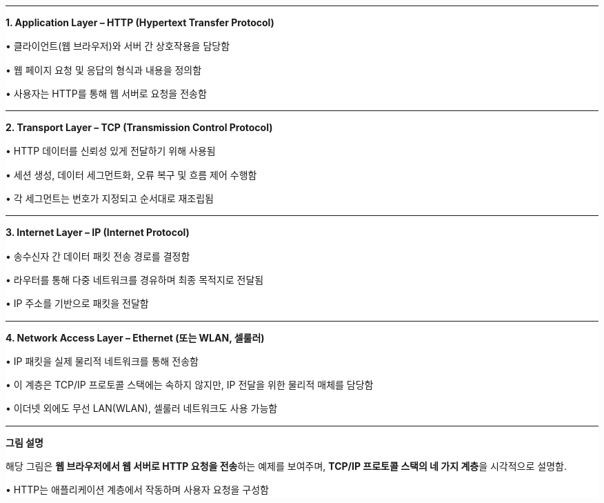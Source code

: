 



------



**1. Application Layer – HTTP (Hypertext Transfer Protocol)**

• 클라이언트(웹 브라우저)와 서버 간 상호작용을 담당함

• 웹 페이지 요청 및 응답의 형식과 내용을 정의함

• 사용자는 HTTP를 통해 웹 서버로 요청을 전송함



------



**2. Transport Layer – TCP (Transmission Control Protocol)**

• HTTP 데이터를 신뢰성 있게 전달하기 위해 사용됨

• 세션 생성, 데이터 세그먼트화, 오류 복구 및 흐름 제어 수행함

• 각 세그먼트는 번호가 지정되고 순서대로 재조립됨



------



**3. Internet Layer – IP (Internet Protocol)**

• 송수신자 간 데이터 패킷 전송 경로를 결정함

• 라우터를 통해 다중 네트워크를 경유하며 최종 목적지로 전달됨

• IP 주소를 기반으로 패킷을 전달함



------



**4. Network Access Layer – Ethernet (또는 WLAN, 셀룰러)**

• IP 패킷을 실제 물리적 네트워크를 통해 전송함

• 이 계층은 TCP/IP 프로토콜 스택에는 속하지 않지만, IP 전달을 위한 물리적 매체를 담당함

• 이더넷 외에도 무선 LAN(WLAN), 셀룰러 네트워크도 사용 가능함



------



**그림 설명**

해당 그림은 **웹 브라우저에서 웹 서버로 HTTP 요청을 전송**하는 예제를 보여주며, **TCP/IP 프로토콜 스택의 네 가지 계층**을 시각적으로 설명함.



• HTTP는 애플리케이션 계층에서 작동하며 사용자 요청을 구성함
